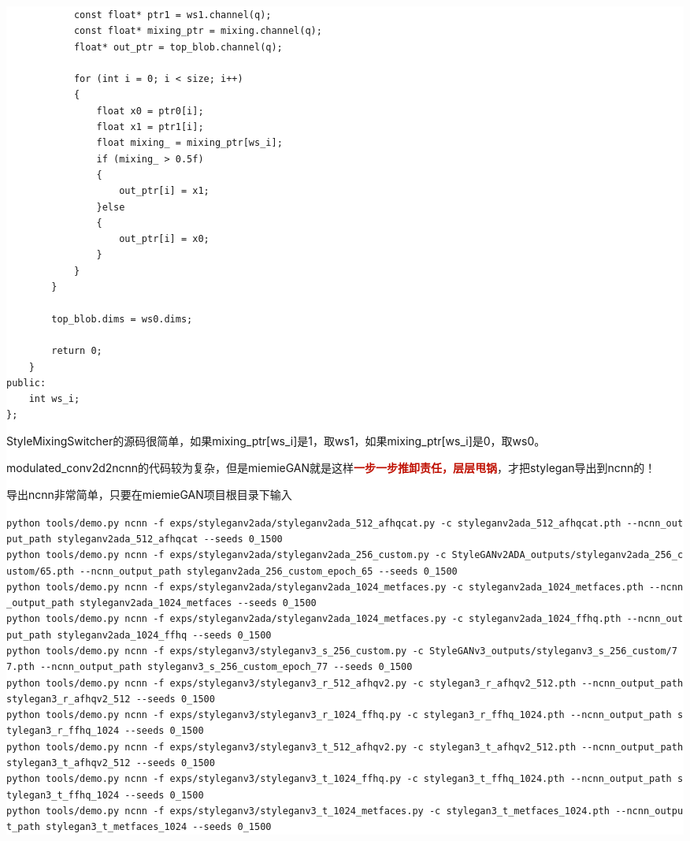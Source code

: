 ```
            const float* ptr1 = ws1.channel(q);
            const float* mixing_ptr = mixing.channel(q);
            float* out_ptr = top_blob.channel(q);

            for (int i = 0; i < size; i++)
            {
                float x0 = ptr0[i];
                float x1 = ptr1[i];
                float mixing_ = mixing_ptr[ws_i];
                if (mixing_ > 0.5f)
                {
                    out_ptr[i] = x1;
                }else
                {
                    out_ptr[i] = x0;
                }
            }
        }

        top_blob.dims = ws0.dims;

        return 0;
    }
public:
    int ws_i;
};
```

StyleMixingSwitcher的源码很简单，如果mixing_ptr[ws_i]是1，取ws1，如果mixing_ptr[ws_i]是0，取ws0。

modulated_conv2d2ncnn的代码较为复杂，但是miemieGAN就是这样<font color=#bf1002><b>一步一步推卸责任，层层甩锅</b></font>，才把stylegan导出到ncnn的！

导出ncnn非常简单，只要在miemieGAN项目根目录下输入

```
python tools/demo.py ncnn -f exps/styleganv2ada/styleganv2ada_512_afhqcat.py -c styleganv2ada_512_afhqcat.pth --ncnn_output_path styleganv2ada_512_afhqcat --seeds 0_1500
python tools/demo.py ncnn -f exps/styleganv2ada/styleganv2ada_256_custom.py -c StyleGANv2ADA_outputs/styleganv2ada_256_custom/65.pth --ncnn_output_path styleganv2ada_256_custom_epoch_65 --seeds 0_1500
python tools/demo.py ncnn -f exps/styleganv2ada/styleganv2ada_1024_metfaces.py -c styleganv2ada_1024_metfaces.pth --ncnn_output_path styleganv2ada_1024_metfaces --seeds 0_1500
python tools/demo.py ncnn -f exps/styleganv2ada/styleganv2ada_1024_metfaces.py -c styleganv2ada_1024_ffhq.pth --ncnn_output_path styleganv2ada_1024_ffhq --seeds 0_1500
python tools/demo.py ncnn -f exps/styleganv3/styleganv3_s_256_custom.py -c StyleGANv3_outputs/styleganv3_s_256_custom/77.pth --ncnn_output_path styleganv3_s_256_custom_epoch_77 --seeds 0_1500
python tools/demo.py ncnn -f exps/styleganv3/styleganv3_r_512_afhqv2.py -c stylegan3_r_afhqv2_512.pth --ncnn_output_path stylegan3_r_afhqv2_512 --seeds 0_1500
python tools/demo.py ncnn -f exps/styleganv3/styleganv3_r_1024_ffhq.py -c stylegan3_r_ffhq_1024.pth --ncnn_output_path stylegan3_r_ffhq_1024 --seeds 0_1500
python tools/demo.py ncnn -f exps/styleganv3/styleganv3_t_512_afhqv2.py -c stylegan3_t_afhqv2_512.pth --ncnn_output_path stylegan3_t_afhqv2_512 --seeds 0_1500
python tools/demo.py ncnn -f exps/styleganv3/styleganv3_t_1024_ffhq.py -c stylegan3_t_ffhq_1024.pth --ncnn_output_path stylegan3_t_ffhq_1024 --seeds 0_1500
python tools/demo.py ncnn -f exps/styleganv3/styleganv3_t_1024_metfaces.py -c stylegan3_t_metfaces_1024.pth --ncnn_output_path stylegan3_t_metfaces_1024 --seeds 0_1500
```
